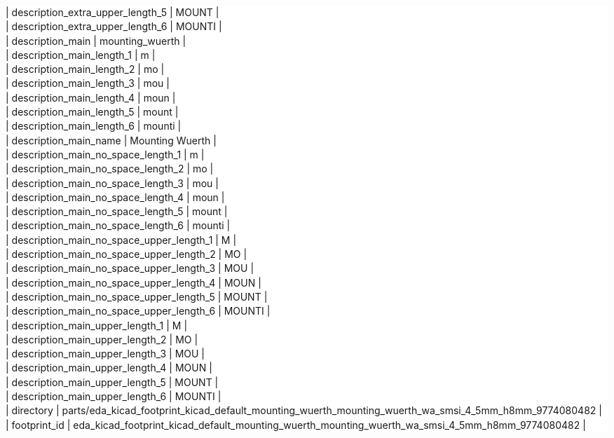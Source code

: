 | description_extra_upper_length_5 | MOUNT |  
| description_extra_upper_length_6 | MOUNTI |  
| description_main | mounting_wuerth |  
| description_main_length_1 | m |  
| description_main_length_2 | mo |  
| description_main_length_3 | mou |  
| description_main_length_4 | moun |  
| description_main_length_5 | mount |  
| description_main_length_6 | mounti |  
| description_main_name | Mounting Wuerth |  
| description_main_no_space_length_1 | m |  
| description_main_no_space_length_2 | mo |  
| description_main_no_space_length_3 | mou |  
| description_main_no_space_length_4 | moun |  
| description_main_no_space_length_5 | mount |  
| description_main_no_space_length_6 | mounti |  
| description_main_no_space_upper_length_1 | M |  
| description_main_no_space_upper_length_2 | MO |  
| description_main_no_space_upper_length_3 | MOU |  
| description_main_no_space_upper_length_4 | MOUN |  
| description_main_no_space_upper_length_5 | MOUNT |  
| description_main_no_space_upper_length_6 | MOUNTI |  
| description_main_upper_length_1 | M |  
| description_main_upper_length_2 | MO |  
| description_main_upper_length_3 | MOU |  
| description_main_upper_length_4 | MOUN |  
| description_main_upper_length_5 | MOUNT |  
| description_main_upper_length_6 | MOUNTI |  
| directory | parts/eda_kicad_footprint_kicad_default_mounting_wuerth_mounting_wuerth_wa_smsi_4_5mm_h8mm_9774080482 |  
| footprint_id | eda_kicad_footprint_kicad_default_mounting_wuerth_mounting_wuerth_wa_smsi_4_5mm_h8mm_9774080482 |  